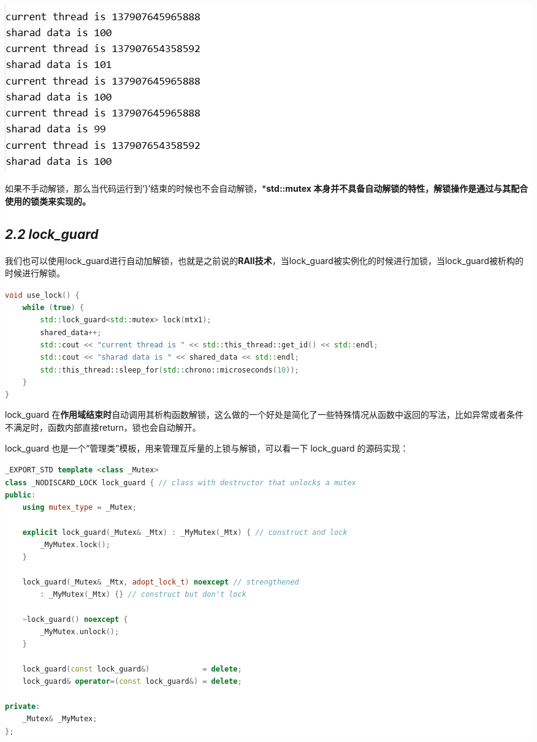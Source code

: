![img](../images/$%7Bfiilename%7D/415a63d10a02b9bea196436f8f04b1fa.png)

如果不手动解锁，那么当代码运行到‘}’结束的时候也不会自动解锁，***std::mutex 本身并不具备自动解锁的特性，解锁操作是通过与其配合使用的锁类来实现的。**

## ***2.2 lock_guard***

我们也可以使用lock_guard进行自动加解锁，也就是之前说的**RAII技术**，当lock_guard被实例化的时候进行加锁，当lock_guard被析构的时候进行解锁。

```cpp
void use_lock() {
    while (true) {
        std::lock_guard<std::mutex> lock(mtx1);
        shared_data++;
        std::cout << "current thread is " << std::this_thread::get_id() << std::endl;
        std::cout << "sharad data is " << shared_data << std::endl;
        std::this_thread::sleep_for(std::chrono::microseconds(10));
    }
}
```



lock_guard 在**作用域结束时**自动调用其析构函数解锁，这么做的一个好处是简化了一些特殊情况从函数中返回的写法，比如异常或者条件不满足时，函数内部直接return，锁也会自动解开。

lock_guard 也是一个“管理类”模板，用来管理互斥量的上锁与解锁，可以看一下 lock_guard 的源码实现：

```cpp
_EXPORT_STD template <class _Mutex>
class _NODISCARD_LOCK lock_guard { // class with destructor that unlocks a mutex
public:
    using mutex_type = _Mutex;

    explicit lock_guard(_Mutex& _Mtx) : _MyMutex(_Mtx) { // construct and lock
        _MyMutex.lock();
    }

    lock_guard(_Mutex& _Mtx, adopt_lock_t) noexcept // strengthened
        : _MyMutex(_Mtx) {} // construct but don't lock

    ~lock_guard() noexcept {
        _MyMutex.unlock();
    }

    lock_guard(const lock_guard&)            = delete;
    lock_guard& operator=(const lock_guard&) = delete;

private:
    _Mutex& _MyMutex;
};
```
